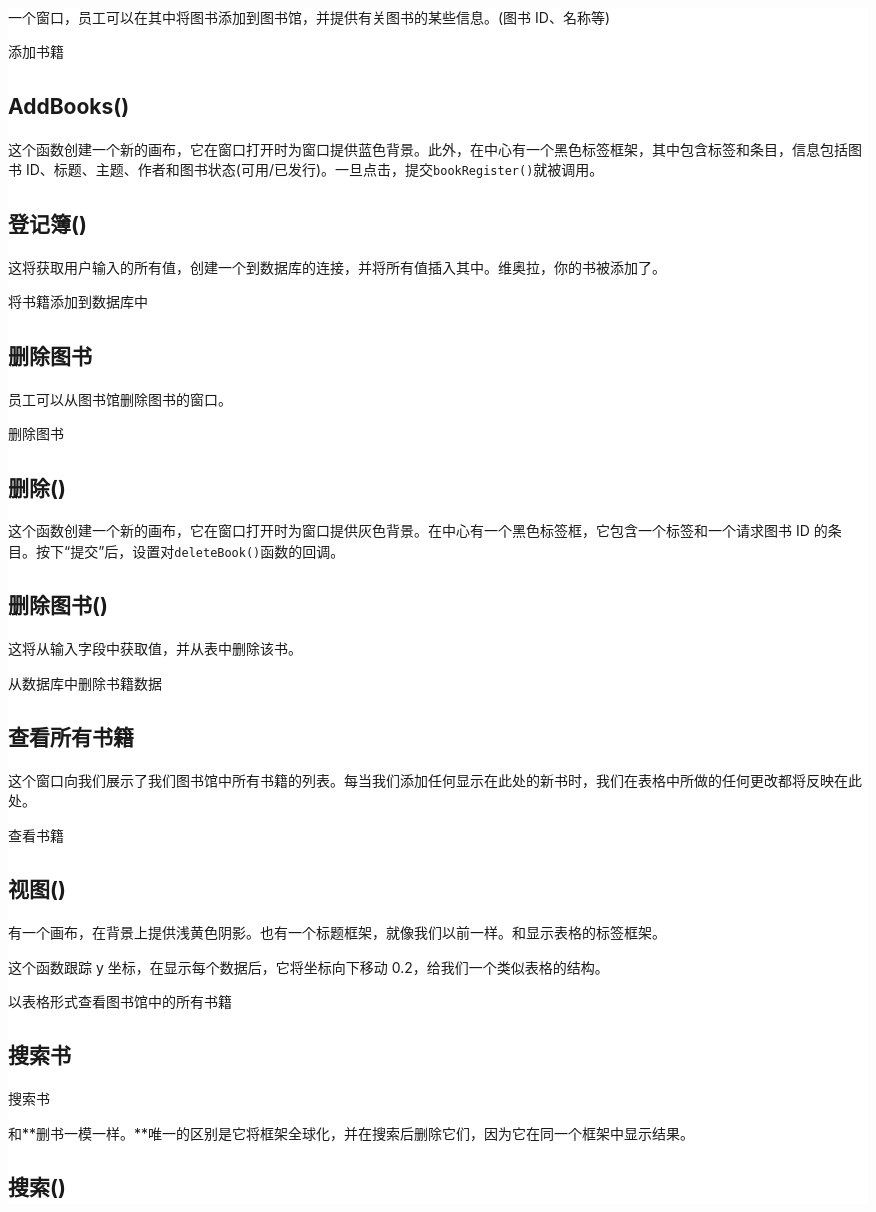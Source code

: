 一个窗口，员工可以在其中将图书添加到图书馆，并提供有关图书的某些信息。(图书 ID、名称等)

添加书籍

## AddBooks()

这个函数创建一个新的画布，它在窗口打开时为窗口提供蓝色背景。此外，在中心有一个黑色标签框架，其中包含标签和条目，信息包括图书 ID、标题、主题、作者和图书状态(可用/已发行)。一旦点击，提交`bookRegister()`就被调用。

## 登记簿()

这将获取用户输入的所有值，创建一个到数据库的连接，并将所有值插入其中。维奥拉，你的书被添加了。

将书籍添加到数据库中

## 删除图书

员工可以从图书馆删除图书的窗口。

删除图书

## 删除()

这个函数创建一个新的画布，它在窗口打开时为窗口提供灰色背景。在中心有一个黑色标签框，它包含一个标签和一个请求图书 ID 的条目。按下“提交”后，设置对`deleteBook()`函数的回调。

## 删除图书()

这将从输入字段中获取值，并从表中删除该书。

从数据库中删除书籍数据

## 查看所有书籍

这个窗口向我们展示了我们图书馆中所有书籍的列表。每当我们添加任何显示在此处的新书时，我们在表格中所做的任何更改都将反映在此处。

查看书籍

## 视图()

有一个画布，在背景上提供浅黄色阴影。也有一个标题框架，就像我们以前一样。和显示表格的标签框架。

这个函数跟踪 y 坐标，在显示每个数据后，它将坐标向下移动 0.2，给我们一个类似表格的结构。

以表格形式查看图书馆中的所有书籍

## 搜索书

搜索书

和**删书一模一样。**唯一的区别是它将框架全球化，并在搜索后删除它们，因为它在同一个框架中显示结果。

## 搜索()
